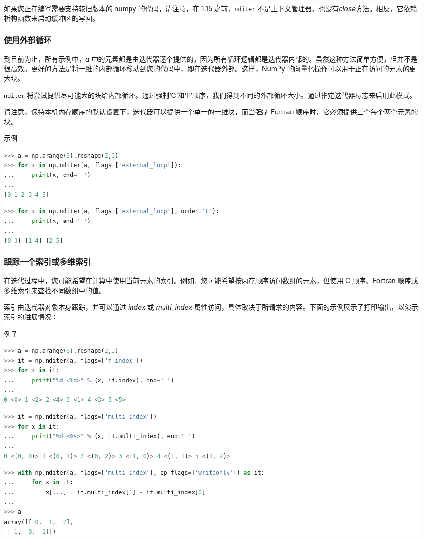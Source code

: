 如果您正在编写需要支持较旧版本的 numpy 的代码，请注意，在 1.15 之前，`nditer` 不是上下文管理器，也没有*close*方法。相反，它依赖析构函数来启动缓冲区的写回。

### 使用外部循环

到目前为止，所有示例中，*a* 中的元素都是由迭代器逐个提供的，因为所有循环逻辑都是迭代器内部的。虽然这种方法简单方便，但并不是很高效。更好的方法是将一维的内部循环移动到您的代码中，即在迭代器外部。这样，NumPy 的向量化操作可以用于正在访问的元素的更大块。

`nditer` 将尝试提供尽可能大的块给内部循环。通过强制‘C’和‘F’顺序，我们得到不同的外部循环大小。通过指定迭代器标志来启用此模式。

请注意，保持本机内存顺序的默认设置下，迭代器可以提供一个单一的一维块，而当强制 Fortran 顺序时，它必须提供三个每个两个元素的块。

示例

```py
>>> a = np.arange(6).reshape(2,3)
>>> for x in np.nditer(a, flags=['external_loop']):
...     print(x, end=' ')
...
[0 1 2 3 4 5] 
```

```py
>>> for x in np.nditer(a, flags=['external_loop'], order='F'):
...     print(x, end=' ')
...
[0 3] [1 4] [2 5] 
```

### 跟踪一个索引或多维索引

在迭代过程中，您可能希望在计算中使用当前元素的索引。例如，您可能希望按内存顺序访问数组的元素，但使用 C 顺序、Fortran 顺序或多维索引来查找不同数组中的值。

索引由迭代器对象本身跟踪，并可以通过 *index* 或 *multi_index* 属性访问，具体取决于所请求的内容。下面的示例展示了打印输出，以演示索引的进展情况：

例子

```py
>>> a = np.arange(6).reshape(2,3)
>>> it = np.nditer(a, flags=['f_index'])
>>> for x in it:
...     print("%d <%d>" % (x, it.index), end=' ')
...
0 <0> 1 <2> 2 <4> 3 <1> 4 <3> 5 <5> 
```

```py
>>> it = np.nditer(a, flags=['multi_index'])
>>> for x in it:
...     print("%d <%s>" % (x, it.multi_index), end=' ')
...
0 <(0, 0)> 1 <(0, 1)> 2 <(0, 2)> 3 <(1, 0)> 4 <(1, 1)> 5 <(1, 2)> 
```

```py
>>> with np.nditer(a, flags=['multi_index'], op_flags=['writeonly']) as it:
...     for x in it:
...         x[...] = it.multi_index[1] - it.multi_index[0]
...
>>> a
array([[ 0,  1,  2],
 [-1,  0,  1]]) 
```
